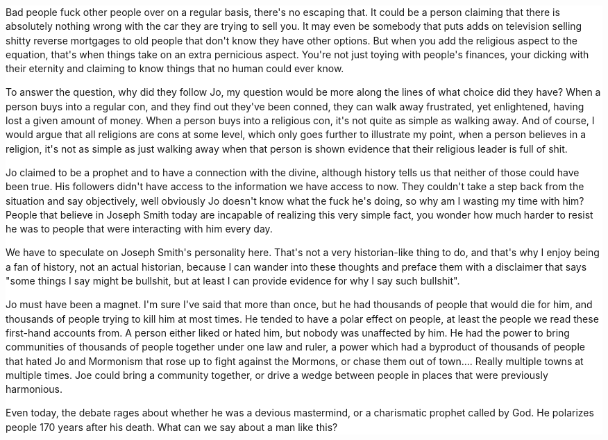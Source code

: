 Bad people fuck other people over on a regular basis, there's no
escaping that. It could be a person claiming that there is absolutely
nothing wrong with the car they are trying to sell you. It may even be
somebody that puts adds on television selling shitty reverse mortgages
to old people that don't know they have other options. But when you add
the religious aspect to the equation, that's when things take on an
extra pernicious aspect. You're not just toying with people's finances,
your dicking with their eternity and claiming to know things that no
human could ever know.

To answer the question, why did they follow Jo, my question would be
more along the lines of what choice did they have? When a person buys
into a regular con, and they find out they've been conned, they can walk
away frustrated, yet enlightened, having lost a given amount of money.
When a person buys into a religious con, it's not quite as simple as
walking away. And of course, I would argue that all religions are cons
at some level, which only goes further to illustrate my point, when a
person believes in a religion, it's not as simple as just walking away
when that person is shown evidence that their religious leader is full
of shit.

Jo claimed to be a prophet and to have a connection with the divine,
although history tells us that neither of those could have been true.
His followers didn't have access to the information we have access to
now. They couldn't take a step back from the situation and say
objectively, well obviously Jo doesn't know what the fuck he's doing, so
why am I wasting my time with him? People that believe in Joseph Smith
today are incapable of realizing this very simple fact, you wonder how
much harder to resist he was to people that were interacting with him
every day.

We have to speculate on Joseph Smith's personality here. That's not a
very historian-like thing to do, and that's why I enjoy being a fan of
history, not an actual historian, because I can wander into these
thoughts and preface them with a disclaimer that says "some things I say
might be bullshit, but at least I can provide evidence for why I say
such bullshit".

Jo must have been a magnet. I'm sure I've said that more than once, but
he had thousands of people that would die for him, and thousands of
people trying to kill him at most times. He tended to have a polar
effect on people, at least the people we read these first-hand accounts
from. A person either liked or hated him, but nobody was unaffected by
him. He had the power to bring communities of thousands of people
together under one law and ruler, a power which had a byproduct of
thousands of people that hated Jo and Mormonism that rose up to fight
against the Mormons, or chase them out of town.... Really multiple towns
at multiple times. Joe could bring a community together, or drive a
wedge between people in places that were previously harmonious.

Even today, the debate rages about whether he was a devious mastermind,
or a charismatic prophet called by God. He polarizes people 170 years
after his death. What can we say about a man like this?
